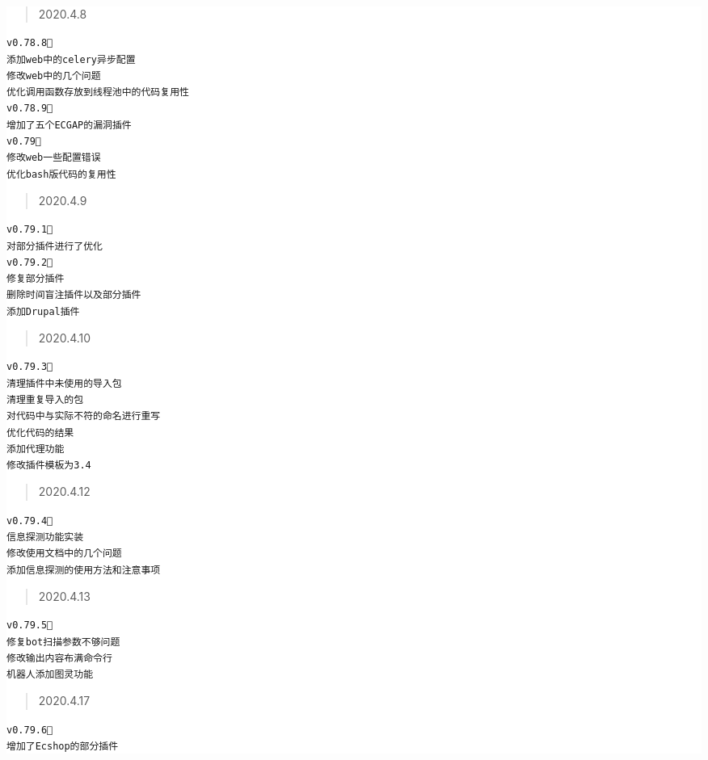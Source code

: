 > 2020.4.8

```
v0.78.8🌴
添加web中的celery异步配置
修改web中的几个问题
优化调用函数存放到线程池中的代码复用性
v0.78.9🌴
增加了五个ECGAP的漏洞插件
v0.79🌴
修改web一些配置错误
优化bash版代码的复用性
```

> 2020.4.9

```
v0.79.1🌴
对部分插件进行了优化
v0.79.2🌴
修复部分插件
删除时间盲注插件以及部分插件
添加Drupal插件
```

> 2020.4.10

```
v0.79.3🌴
清理插件中未使用的导入包
清理重复导入的包
对代码中与实际不符的命名进行重写
优化代码的结果
添加代理功能
修改插件模板为3.4
```

> 2020.4.12

```
v0.79.4🌴
信息探测功能实装
修改使用文档中的几个问题
添加信息探测的使用方法和注意事项
```

> 2020.4.13

```
v0.79.5🌴
修复bot扫描参数不够问题
修改输出内容布满命令行
机器人添加图灵功能
```

> 2020.4.17

```
v0.79.6🌴
增加了Ecshop的部分插件
```
